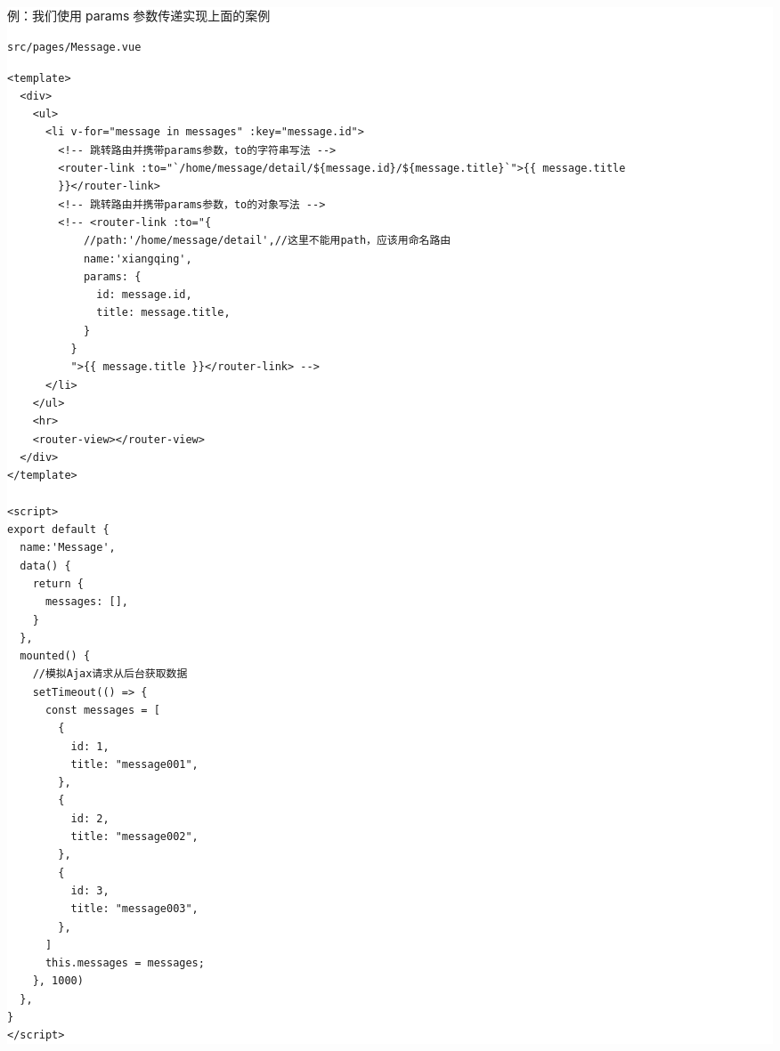 例：我们使用 params 参数传递实现上面的案例

`src/pages/Message.vue`
```vue
<template>
  <div>
    <ul>
      <li v-for="message in messages" :key="message.id">
        <!-- 跳转路由并携带params参数，to的字符串写法 -->
        <router-link :to="`/home/message/detail/${message.id}/${message.title}`">{{ message.title
        }}</router-link>
        <!-- 跳转路由并携带params参数，to的对象写法 -->
        <!-- <router-link :to="{
            //path:'/home/message/detail',//这里不能用path，应该用命名路由
            name:'xiangqing',
            params: {
              id: message.id,
              title: message.title,
            }
          }
          ">{{ message.title }}</router-link> -->
      </li>
    </ul>
    <hr>
    <router-view></router-view>
  </div>
</template>

<script>
export default {
  name:'Message',
  data() {
    return {
      messages: [],
    }
  },
  mounted() {
    //模拟Ajax请求从后台获取数据
    setTimeout(() => {
      const messages = [
        {
          id: 1,
          title: "message001",
        },
        {
          id: 2,
          title: "message002",
        },
        {
          id: 3,
          title: "message003",
        },
      ]
      this.messages = messages;
    }, 1000)
  },
}
</script>
```
